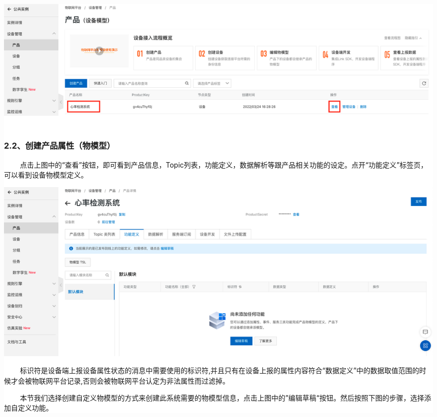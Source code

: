<div align="center">
<img src=./../../../images/heartrate_detector/心率检测装置_产品列表页.png width=100%/>
</div>

<br>

### 2.2、创建产品属性（物模型）
&emsp;&emsp;
点击上图中的“查看”按钮，即可看到产品信息，Topic列表，功能定义，数据解析等跟产品相关功能的设定。点开“功能定义”标签页，可以看到设备物模型定义。

<div align="center">
<img src=./../../../images/heartrate_detector/心率检测装置_产品详情页面.png width=100%/>
</div>

&emsp;&emsp;
标识符是设备端上报设备属性状态的消息中需要使用的标识符,并且只有在设备上报的属性内容符合“数据定义”中的数据取值范围的时候才会被物联网平台记录,否则会被物联网平台认定为非法属性而过滤掉。

&emsp;&emsp;
本节我们选择创建自定义物模型的方式来创建此系统需要的物模型信息，点击上图中的”编辑草稿“按钮。然后按照下图的步骤，选择添加自定义功能。

<div align="center">
